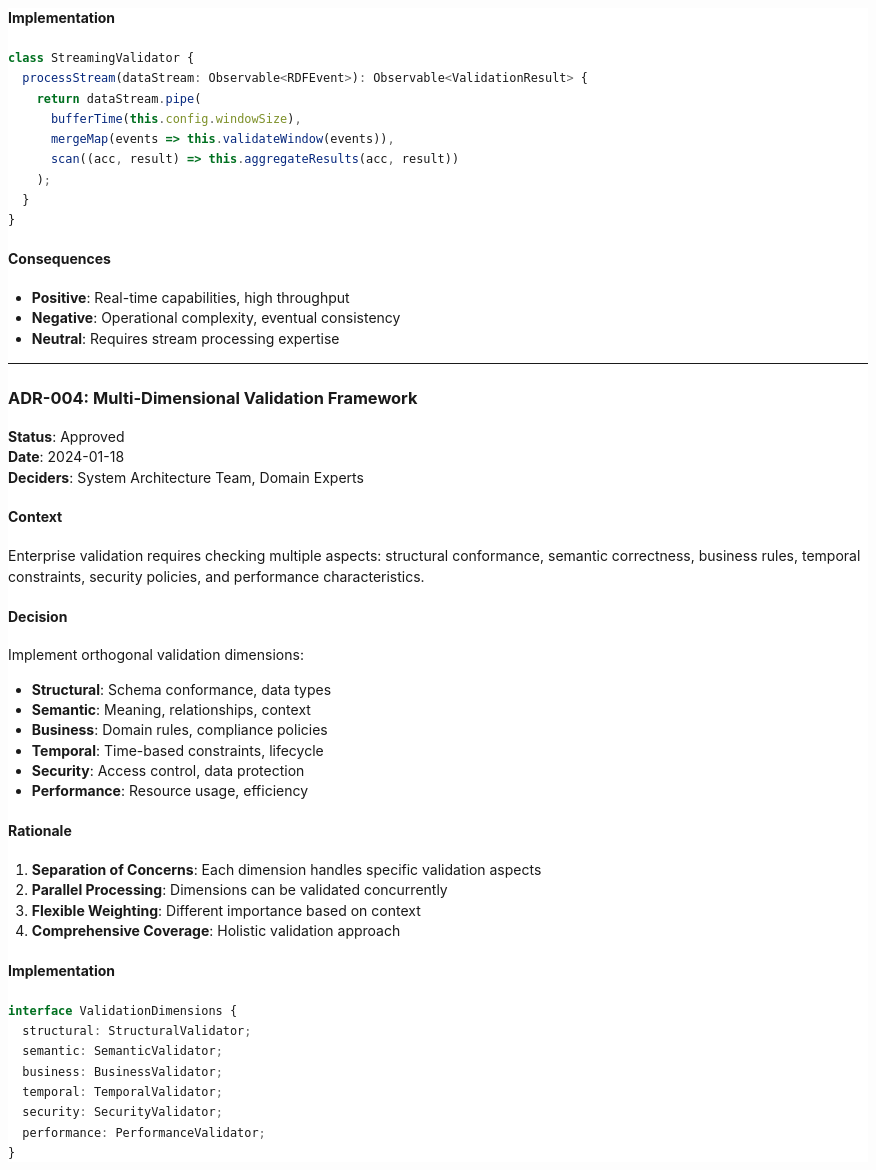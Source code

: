 #### Implementation
```typescript
class StreamingValidator {
  processStream(dataStream: Observable<RDFEvent>): Observable<ValidationResult> {
    return dataStream.pipe(
      bufferTime(this.config.windowSize),
      mergeMap(events => this.validateWindow(events)),
      scan((acc, result) => this.aggregateResults(acc, result))
    );
  }
}
```

#### Consequences
- **Positive**: Real-time capabilities, high throughput
- **Negative**: Operational complexity, eventual consistency
- **Neutral**: Requires stream processing expertise

---

### ADR-004: Multi-Dimensional Validation Framework

**Status**: Approved  
**Date**: 2024-01-18  
**Deciders**: System Architecture Team, Domain Experts

#### Context
Enterprise validation requires checking multiple aspects: structural conformance, semantic correctness, business rules, temporal constraints, security policies, and performance characteristics.

#### Decision
Implement orthogonal validation dimensions:
- **Structural**: Schema conformance, data types
- **Semantic**: Meaning, relationships, context
- **Business**: Domain rules, compliance policies
- **Temporal**: Time-based constraints, lifecycle
- **Security**: Access control, data protection
- **Performance**: Resource usage, efficiency

#### Rationale
1. **Separation of Concerns**: Each dimension handles specific validation aspects
2. **Parallel Processing**: Dimensions can be validated concurrently
3. **Flexible Weighting**: Different importance based on context
4. **Comprehensive Coverage**: Holistic validation approach

#### Implementation
```typescript
interface ValidationDimensions {
  structural: StructuralValidator;
  semantic: SemanticValidator;
  business: BusinessValidator;
  temporal: TemporalValidator;
  security: SecurityValidator;
  performance: PerformanceValidator;
}
```
